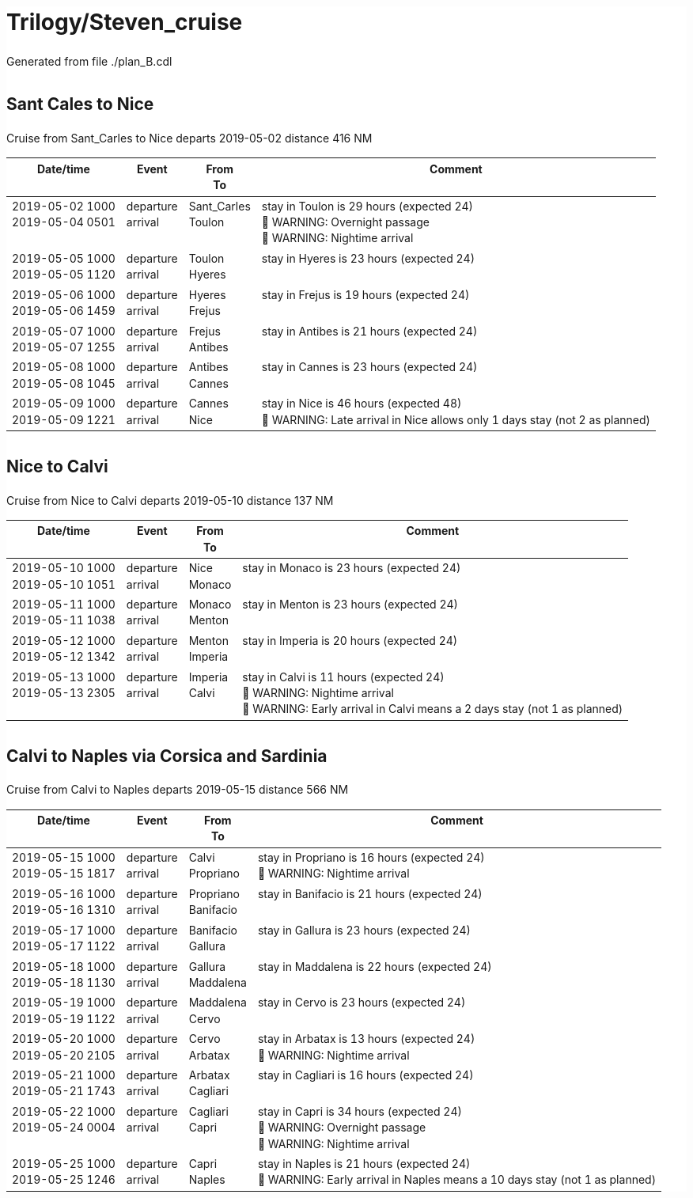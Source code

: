 # Trilogy/Steven_cruise
Generated from file ./plan_B.cdl
## Sant Cales to Nice
Cruise from Sant_Carles to Nice departs 2019-05-02 distance 416 NM

Date/time    | Event | From<br/>To | Comment
------------ | ----- | --------- | ------------------
2019-05-02 1000<br/>2019-05-04 0501 | departure<br/>arrival | Sant_Carles<br/>Toulon | stay in Toulon is  29 hours (expected 24)<br/>&#x1F534; WARNING: Overnight passage<br/>&#x1F534; WARNING: Nightime arrival
2019-05-05 1000<br/>2019-05-05 1120 | departure<br/>arrival | Toulon<br/>Hyeres | stay in Hyeres is  23 hours (expected 24)
2019-05-06 1000<br/>2019-05-06 1459 | departure<br/>arrival | Hyeres<br/>Frejus | stay in Frejus is  19 hours (expected 24)
2019-05-07 1000<br/>2019-05-07 1255 | departure<br/>arrival | Frejus<br/>Antibes | stay in Antibes is  21 hours (expected 24)
2019-05-08 1000<br/>2019-05-08 1045 | departure<br/>arrival | Antibes<br/>Cannes | stay in Cannes is  23 hours (expected 24)
2019-05-09 1000<br/>2019-05-09 1221 | departure<br/>arrival | Cannes<br/>Nice | stay in Nice is  46 hours (expected 48)<br/>&#x1F534; WARNING: Late arrival in Nice allows only 1 days stay (not 2 as planned)
## Nice to Calvi
Cruise from Nice to Calvi departs 2019-05-10 distance 137 NM

Date/time    | Event | From<br/>To | Comment
------------ | ----- | --------- | ------------------
2019-05-10 1000<br/>2019-05-10 1051 | departure<br/>arrival | Nice<br/>Monaco | stay in Monaco is  23 hours (expected 24)
2019-05-11 1000<br/>2019-05-11 1038 | departure<br/>arrival | Monaco<br/>Menton | stay in Menton is  23 hours (expected 24)
2019-05-12 1000<br/>2019-05-12 1342 | departure<br/>arrival | Menton<br/>Imperia | stay in Imperia is  20 hours (expected 24)
2019-05-13 1000<br/>2019-05-13 2305 | departure<br/>arrival | Imperia<br/>Calvi | stay in Calvi is  11 hours (expected 24)<br/>&#x1F534; WARNING: Nightime arrival<br/>&#x1F534; WARNING: Early arrival in Calvi means a 2 days stay (not 1 as planned)
## Calvi to Naples via Corsica and Sardinia
Cruise from Calvi to Naples departs 2019-05-15 distance 566 NM

Date/time    | Event | From<br/>To | Comment
------------ | ----- | --------- | ------------------
2019-05-15 1000<br/>2019-05-15 1817 | departure<br/>arrival | Calvi<br/>Propriano | stay in Propriano is  16 hours (expected 24)<br/>&#x1F534; WARNING: Nightime arrival
2019-05-16 1000<br/>2019-05-16 1310 | departure<br/>arrival | Propriano<br/>Banifacio | stay in Banifacio is  21 hours (expected 24)
2019-05-17 1000<br/>2019-05-17 1122 | departure<br/>arrival | Banifacio<br/>Gallura | stay in Gallura is  23 hours (expected 24)
2019-05-18 1000<br/>2019-05-18 1130 | departure<br/>arrival | Gallura<br/>Maddalena | stay in Maddalena is  22 hours (expected 24)
2019-05-19 1000<br/>2019-05-19 1122 | departure<br/>arrival | Maddalena<br/>Cervo | stay in Cervo is  23 hours (expected 24)
2019-05-20 1000<br/>2019-05-20 2105 | departure<br/>arrival | Cervo<br/>Arbatax | stay in Arbatax is  13 hours (expected 24)<br/>&#x1F534; WARNING: Nightime arrival
2019-05-21 1000<br/>2019-05-21 1743 | departure<br/>arrival | Arbatax<br/>Cagliari | stay in Cagliari is  16 hours (expected 24)
2019-05-22 1000<br/>2019-05-24 0004 | departure<br/>arrival | Cagliari<br/>Capri | stay in Capri is  34 hours (expected 24)<br/>&#x1F534; WARNING: Overnight passage<br/>&#x1F534; WARNING: Nightime arrival
2019-05-25 1000<br/>2019-05-25 1246 | departure<br/>arrival | Capri<br/>Naples | stay in Naples is  21 hours (expected 24)<br/>&#x1F534; WARNING: Early arrival in Naples means a 10 days stay (not 1 as planned)